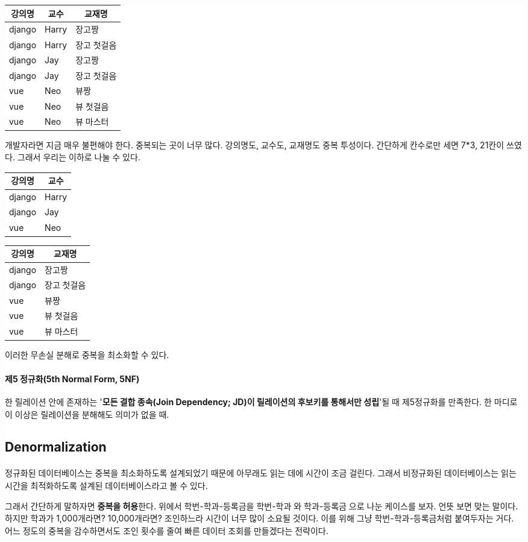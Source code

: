 | 강의명 | 교수  | 교재명      |
| ------ | ----- | ----------- |
| django | Harry | 장고짱      |
| django | Harry | 장고 첫걸음 |
| django | Jay   | 장고짱      |
| django | Jay   | 장고 첫걸음 |
| vue    | Neo   | 뷰짱        |
| vue    | Neo   | 뷰 첫걸음   |
| vue    | Neo   | 뷰 마스터   |

개발자라면 지금 매우 불편해야 한다. 중복되는 곳이 너무 많다. 강의명도, 교수도, 교재명도 중복 투성이다. 간단하게 칸수로만 세면 7*3, 21칸이 쓰였다. 그래서 우리는 이하로 나눌 수 있다.

| 강의명 | 교수  |
| ------ | ----- |
| django | Harry |
| django | Jay   |
| vue    | Neo   |

| 강의명 | 교재명      |
| ------ | ----------- |
| django | 장고짱      |
| django | 장고 첫걸음 |
| vue    | 뷰짱        |
| vue    | 뷰 첫걸음   |
| vue    | 뷰 마스터   |

이러한 무손실 분해로 중복을 최소화할 수 있다.



#### 제5 정규화(5th Normal Form, 5NF)

한 릴레이션 안에 존재하는 '**모든 결합 종속(Join Dependency; JD)이 릴레이션의 후보키를 통해서만 성립**'될 때 제5정규화를 만족한다. 한 마디로 이 이상은 릴레이션을 분해해도 의미가 없을 때.



## Denormalization

정규화된 데이터베이스는 중복을 최소화하도록 설계되었기 때문에 아무래도 읽는 데에 시간이 조금 걸린다. 그래서 비정규화된 데이터베이스는 읽는 시간을 최적화하도록 설계된 데이터베이스라고 볼 수 있다.

그래서 간단하게 말하자면 **중복을 허용**한다. 
위에서 학번-학과-등록금을 학번-학과 와 학과-등록금 으로 나눈 케이스를 보자. 언뜻 보면 맞는 말이다. 하지만 학과가 1,000개라면? 10,000개라면? 조인하느라 시간이 너무 많이 소요될 것이다. 이를 위해 그냥 학번-학과-등록금처럼 붙여두자는 거다. 어느 정도의 중복을 감수하면서도 조인 횟수를 줄여 빠른 데이터 조회를 만들겠다는 전략이다.
